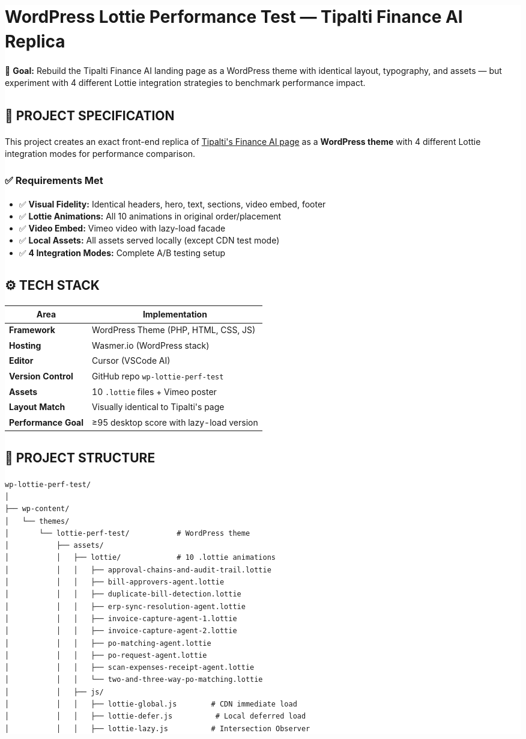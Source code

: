 # WordPress Lottie Performance Test — Tipalti Finance AI Replica

🎯 **Goal:** Rebuild the Tipalti Finance AI landing page as a WordPress theme with identical layout, typography, and assets — but experiment with 4 different Lottie integration strategies to benchmark performance impact.

## 🧭 PROJECT SPECIFICATION

This project creates an exact front-end replica of [Tipalti's Finance AI page](https://tipalti.com/en-eu/accounts-payable-software/finance-ai/) as a **WordPress theme** with 4 different Lottie integration modes for performance comparison.

### ✅ Requirements Met

- ✅ **Visual Fidelity:** Identical headers, hero, text, sections, video embed, footer
- ✅ **Lottie Animations:** All 10 animations in original order/placement  
- ✅ **Video Embed:** Vimeo video with lazy-load facade
- ✅ **Local Assets:** All assets served locally (except CDN test mode)
- ✅ **4 Integration Modes:** Complete A/B testing setup

## ⚙️ TECH STACK

| Area | Implementation |
|------|----------------|
| **Framework** | WordPress Theme (PHP, HTML, CSS, JS) |
| **Hosting** | Wasmer.io (WordPress stack) |
| **Editor** | Cursor (VSCode AI) |
| **Version Control** | GitHub repo `wp-lottie-perf-test` |
| **Assets** | 10 `.lottie` files + Vimeo poster |
| **Layout Match** | Visually identical to Tipalti's page |
| **Performance Goal** | ≥95 desktop score with lazy-load version |

## 📁 PROJECT STRUCTURE

```
wp-lottie-perf-test/
│
├── wp-content/
│   └── themes/
│       └── lottie-perf-test/           # WordPress theme
│           ├── assets/
│           │   ├── lottie/             # 10 .lottie animations
│           │   │   ├── approval-chains-and-audit-trail.lottie
│           │   │   ├── bill-approvers-agent.lottie
│           │   │   ├── duplicate-bill-detection.lottie
│           │   │   ├── erp-sync-resolution-agent.lottie
│           │   │   ├── invoice-capture-agent-1.lottie
│           │   │   ├── invoice-capture-agent-2.lottie
│           │   │   ├── po-matching-agent.lottie
│           │   │   ├── po-request-agent.lottie
│           │   │   ├── scan-expenses-receipt-agent.lottie
│           │   │   └── two-and-three-way-po-matching.lottie
│           │   ├── js/
│           │   │   ├── lottie-global.js        # CDN immediate load
│           │   │   ├── lottie-defer.js          # Local deferred load  
│           │   │   ├── lottie-lazy.js          # Intersection Observer
```